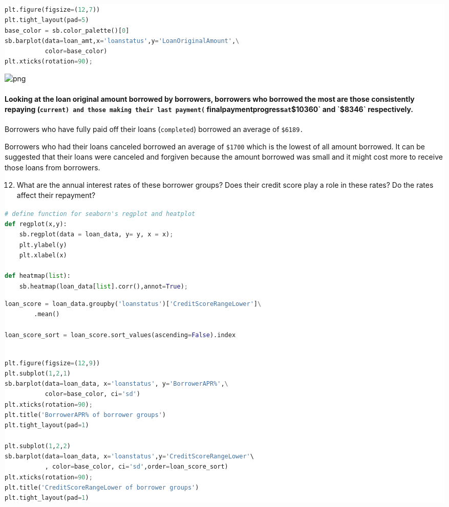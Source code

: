 ```python
plt.figure(figsize=(12,7))
plt.tight_layout(pad=5)
base_color = sb.color_palette()[0]
sb.barplot(data=loan_amt,x='loanstatus',y='LoanOriginalAmount',\
           color=base_color)
plt.xticks(rotation=90);
```
    
![png](Part_I_exploration_files/Part_I_exploration_64_0.png)
    
#### Looking at the loan original amount borrowed by borrowers, borrowers who borrowed the most  are those consistently repaying (`current) and those making their last payment(` finalpaymentprogress` at `$10360` and `$8346` respectively.

Borrowers who have fully paid off their loans (`completed`) borrowed an average of `$6189.` 

Borrowers who had their loans canceled borrowed an average of `$1700` which is the lowest of all amount borrowed. It can be suggested that their loans were canceled and forgiven because the amount borrowed was small and it might cost more to receive those loans from borrowers.

12. What are the annual interest rates of these borrower groups? Does their credit score play a role in these rates? Do the rates affect their repayment?

```python
# define function for seaborn's regplot and heatplot
def regplot(x,y):
    sb.regplot(data = loan_data, y= y, x = x);
    plt.ylabel(y)
    plt.xlabel(x)
               
def heatmap(list):
    sb.heatmap(loan_data[list].corr(),annot=True);
```

```python
loan_score = loan_data.groupby('loanstatus')['CreditScoreRangeLower']\
        .mean()

loan_score_sort = loan_score.sort_values(ascending=False).index
```

```python

plt.figure(figsize=(12,9))
plt.subplot(1,2,1)
sb.barplot(data=loan_data, x='loanstatus', y='BorrowerAPR%',\
           color=base_color, ci='sd')
plt.xticks(rotation=90);
plt.title('BorrowerAPR% of borrower groups')
plt.tight_layout(pad=1)

plt.subplot(1,2,2)
sb.barplot(data=loan_data, x='loanstatus',y='CreditScoreRangeLower'\
           , color=base_color, ci='sd',order=loan_score_sort)
plt.xticks(rotation=90);
plt.title('CreditScoreRangeLower of borrower groups')
plt.tight_layout(pad=1)
```
    